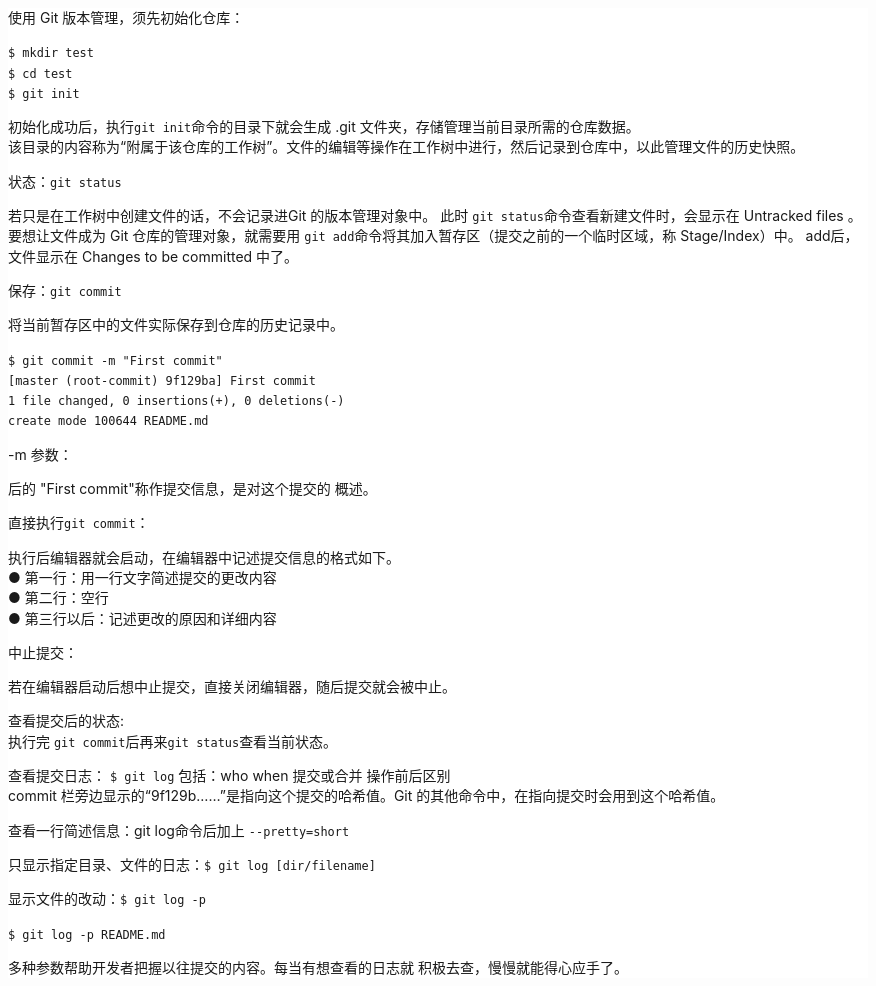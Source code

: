 使用 Git 版本管理，须先初始化仓库：
    
    $ mkdir test
    $ cd test
    $ git init

初始化成功后，执行`git init`命令的目录下就会生成 .git 文件夹，存储管理当前目录所需的仓库数据。  
该目录的内容称为“附属于该仓库的工作树”。文件的编辑等操作在工作树中进行，然后记录到仓库中，以此管理文件的历史快照。

状态：`git status`

若只是在工作树中创建文件的话，不会记录进Git 的版本管理对象中。 此时 `git status`命令查看新建文件时，会显示在 Untracked files 。    
要想让文件成为 Git 仓库的管理对象，就需要用 `git add`命令将其加入暂存区（提交之前的一个临时区域，称 Stage/Index）中。  add后，文件显示在 Changes to be committed 中了。

保存：`git commit`  

将当前暂存区中的文件实际保存到仓库的历史记录中。

    $ git commit -m "First commit"
    [master (root-commit) 9f129ba] First commit
    1 file changed, 0 insertions(+), 0 deletions(-)
    create mode 100644 README.md


\-m 参数：

后的 "First commit"称作提交信息，是对这个提交的
概述。  


直接执行`git commit`：

执行后编辑器就会启动，在编辑器中记述提交信息的格式如下。  
● 第一行：用一行文字简述提交的更改内容  
● 第二行：空行  
● 第三行以后：记述更改的原因和详细内容  


中止提交：

若在编辑器启动后想中止提交，直接关闭编辑器，随后提交就会被中止。


查看提交后的状态:  
执行完 `git commit`后再来`git status`查看当前状态。

查看提交日志：  `$ git log`
包括：who when 提交或合并 操作前后区别   
commit 栏旁边显示的“9f129b……”是指向这个提交的哈希值。Git 的其他命令中，在指向提交时会用到这个哈希值。    

查看一行简述信息：git log命令后加上 `--pretty=short`

只显示指定目录、文件的日志：`$ git log [dir/filename]`

显示文件的改动：`$ git log -p`

    $ git log -p README.md

多种参数帮助开发者把握以往提交的内容。每当有想查看的日志就
积极去查，慢慢就能得心应手了。
